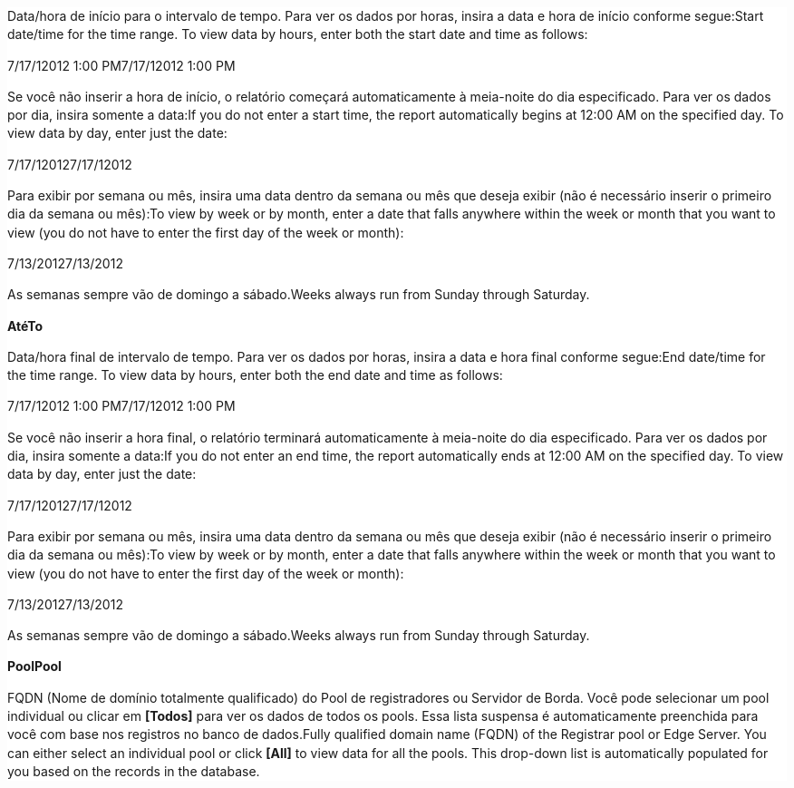<td><p><span data-ttu-id="71ef2-p106">Data/hora de início para o intervalo de tempo. Para ver os dados por horas, insira a data e hora de início conforme segue:</span><span class="sxs-lookup"><span data-stu-id="71ef2-p106">Start date/time for the time range. To view data by hours, enter both the start date and time as follows:</span></span></p>
<p><span data-ttu-id="71ef2-133">7/17/12012 1:00 PM</span><span class="sxs-lookup"><span data-stu-id="71ef2-133">7/17/12012 1:00 PM</span></span></p>
<p><span data-ttu-id="71ef2-p107">Se você não inserir a hora de início, o relatório começará automaticamente à meia-noite do dia especificado. Para ver os dados por dia, insira somente a data:</span><span class="sxs-lookup"><span data-stu-id="71ef2-p107">If you do not enter a start time, the report automatically begins at 12:00 AM on the specified day. To view data by day, enter just the date:</span></span></p>
<p><span data-ttu-id="71ef2-136">7/17/12012</span><span class="sxs-lookup"><span data-stu-id="71ef2-136">7/17/12012</span></span></p>
<p><span data-ttu-id="71ef2-137">Para exibir por semana ou mês, insira uma data dentro da semana ou mês que deseja exibir (não é necessário inserir o primeiro dia da semana ou mês):</span><span class="sxs-lookup"><span data-stu-id="71ef2-137">To view by week or by month, enter a date that falls anywhere within the week or month that you want to view (you do not have to enter the first day of the week or month):</span></span></p>
<p><span data-ttu-id="71ef2-138">7/13/2012</span><span class="sxs-lookup"><span data-stu-id="71ef2-138">7/13/2012</span></span></p>
<p><span data-ttu-id="71ef2-139">As semanas sempre vão de domingo a sábado.</span><span class="sxs-lookup"><span data-stu-id="71ef2-139">Weeks always run from Sunday through Saturday.</span></span></p></td>
</tr>
<tr class="even">
<td><p><span data-ttu-id="71ef2-140"><strong>Até</strong></span><span class="sxs-lookup"><span data-stu-id="71ef2-140"><strong>To</strong></span></span></p></td>
<td><p><span data-ttu-id="71ef2-p108">Data/hora final de intervalo de tempo. Para ver os dados por horas, insira a data e hora final conforme segue:</span><span class="sxs-lookup"><span data-stu-id="71ef2-p108">End date/time for the time range. To view data by hours, enter both the end date and time as follows:</span></span></p>
<p><span data-ttu-id="71ef2-143">7/17/12012 1:00 PM</span><span class="sxs-lookup"><span data-stu-id="71ef2-143">7/17/12012 1:00 PM</span></span></p>
<p><span data-ttu-id="71ef2-p109">Se você não inserir a hora final, o relatório terminará automaticamente à meia-noite do dia especificado. Para ver os dados por dia, insira somente a data:</span><span class="sxs-lookup"><span data-stu-id="71ef2-p109">If you do not enter an end time, the report automatically ends at 12:00 AM on the specified day. To view data by day, enter just the date:</span></span></p>
<p><span data-ttu-id="71ef2-146">7/17/12012</span><span class="sxs-lookup"><span data-stu-id="71ef2-146">7/17/12012</span></span></p>
<p><span data-ttu-id="71ef2-147">Para exibir por semana ou mês, insira uma data dentro da semana ou mês que deseja exibir (não é necessário inserir o primeiro dia da semana ou mês):</span><span class="sxs-lookup"><span data-stu-id="71ef2-147">To view by week or by month, enter a date that falls anywhere within the week or month that you want to view (you do not have to enter the first day of the week or month):</span></span></p>
<p><span data-ttu-id="71ef2-148">7/13/2012</span><span class="sxs-lookup"><span data-stu-id="71ef2-148">7/13/2012</span></span></p>
<p><span data-ttu-id="71ef2-149">As semanas sempre vão de domingo a sábado.</span><span class="sxs-lookup"><span data-stu-id="71ef2-149">Weeks always run from Sunday through Saturday.</span></span></p></td>
</tr>
<tr class="odd">
<td><p><span data-ttu-id="71ef2-150"><strong>Pool</strong></span><span class="sxs-lookup"><span data-stu-id="71ef2-150"><strong>Pool</strong></span></span></p></td>
<td><p><span data-ttu-id="71ef2-p110">FQDN (Nome de domínio totalmente qualificado) do Pool de registradores ou Servidor de Borda. Você pode selecionar um pool individual ou clicar em <strong>[Todos]</strong> para ver os dados de todos os pools. Essa lista suspensa é automaticamente preenchida para você com base nos registros no banco de dados.</span><span class="sxs-lookup"><span data-stu-id="71ef2-p110">Fully qualified domain name (FQDN) of the Registrar pool or Edge Server. You can either select an individual pool or click <strong>[All]</strong> to view data for all the pools. This drop-down list is automatically populated for you based on the records in the database.</span></span></p></td>
</tr>
<tr class="even">